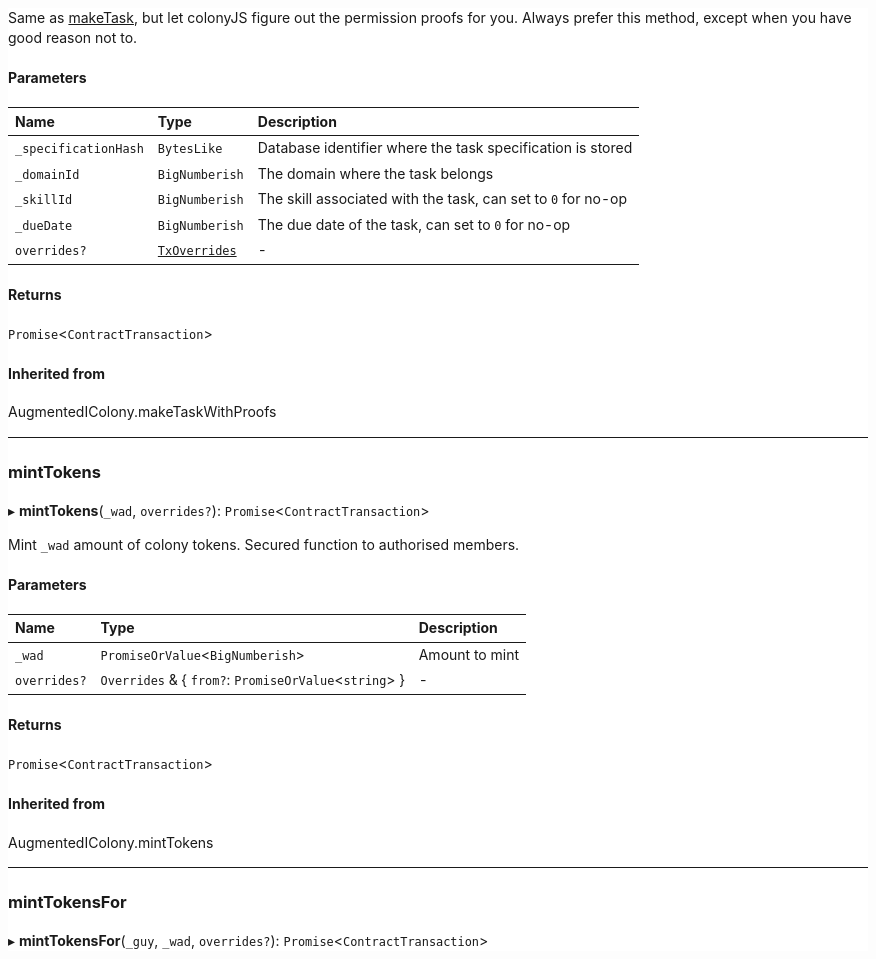 Same as [makeTask](ColonyClientV5.md#maketask), but let colonyJS figure out the permission proofs for you.
Always prefer this method, except when you have good reason not to.

#### Parameters

| Name | Type | Description |
| :------ | :------ | :------ |
| `_specificationHash` | `BytesLike` | Database identifier where the task specification is stored |
| `_domainId` | `BigNumberish` | The domain where the task belongs |
| `_skillId` | `BigNumberish` | The skill associated with the task, can set to `0` for no-op |
| `_dueDate` | `BigNumberish` | The due date of the task, can set to `0` for no-op |
| `overrides?` | [`TxOverrides`](../README.md#txoverrides) | - |

#### Returns

`Promise`<`ContractTransaction`\>

#### Inherited from

AugmentedIColony.makeTaskWithProofs

___

### mintTokens

▸ **mintTokens**(`_wad`, `overrides?`): `Promise`<`ContractTransaction`\>

Mint `_wad` amount of colony tokens. Secured function to authorised members.

#### Parameters

| Name | Type | Description |
| :------ | :------ | :------ |
| `_wad` | `PromiseOrValue`<`BigNumberish`\> | Amount to mint |
| `overrides?` | `Overrides` & { `from?`: `PromiseOrValue`<`string`\>  } | - |

#### Returns

`Promise`<`ContractTransaction`\>

#### Inherited from

AugmentedIColony.mintTokens

___

### mintTokensFor

▸ **mintTokensFor**(`_guy`, `_wad`, `overrides?`): `Promise`<`ContractTransaction`\>

